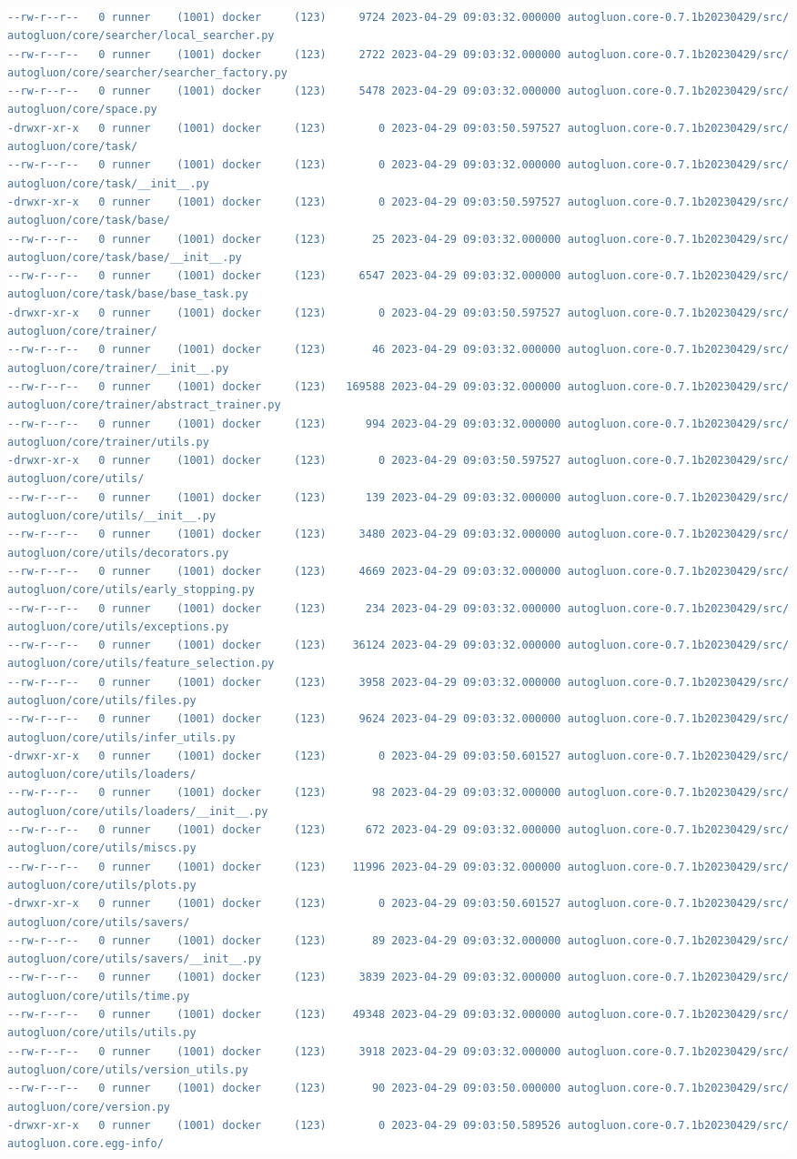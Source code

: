 ```diff
--rw-r--r--   0 runner    (1001) docker     (123)     9724 2023-04-29 09:03:32.000000 autogluon.core-0.7.1b20230429/src/autogluon/core/searcher/local_searcher.py
--rw-r--r--   0 runner    (1001) docker     (123)     2722 2023-04-29 09:03:32.000000 autogluon.core-0.7.1b20230429/src/autogluon/core/searcher/searcher_factory.py
--rw-r--r--   0 runner    (1001) docker     (123)     5478 2023-04-29 09:03:32.000000 autogluon.core-0.7.1b20230429/src/autogluon/core/space.py
-drwxr-xr-x   0 runner    (1001) docker     (123)        0 2023-04-29 09:03:50.597527 autogluon.core-0.7.1b20230429/src/autogluon/core/task/
--rw-r--r--   0 runner    (1001) docker     (123)        0 2023-04-29 09:03:32.000000 autogluon.core-0.7.1b20230429/src/autogluon/core/task/__init__.py
-drwxr-xr-x   0 runner    (1001) docker     (123)        0 2023-04-29 09:03:50.597527 autogluon.core-0.7.1b20230429/src/autogluon/core/task/base/
--rw-r--r--   0 runner    (1001) docker     (123)       25 2023-04-29 09:03:32.000000 autogluon.core-0.7.1b20230429/src/autogluon/core/task/base/__init__.py
--rw-r--r--   0 runner    (1001) docker     (123)     6547 2023-04-29 09:03:32.000000 autogluon.core-0.7.1b20230429/src/autogluon/core/task/base/base_task.py
-drwxr-xr-x   0 runner    (1001) docker     (123)        0 2023-04-29 09:03:50.597527 autogluon.core-0.7.1b20230429/src/autogluon/core/trainer/
--rw-r--r--   0 runner    (1001) docker     (123)       46 2023-04-29 09:03:32.000000 autogluon.core-0.7.1b20230429/src/autogluon/core/trainer/__init__.py
--rw-r--r--   0 runner    (1001) docker     (123)   169588 2023-04-29 09:03:32.000000 autogluon.core-0.7.1b20230429/src/autogluon/core/trainer/abstract_trainer.py
--rw-r--r--   0 runner    (1001) docker     (123)      994 2023-04-29 09:03:32.000000 autogluon.core-0.7.1b20230429/src/autogluon/core/trainer/utils.py
-drwxr-xr-x   0 runner    (1001) docker     (123)        0 2023-04-29 09:03:50.597527 autogluon.core-0.7.1b20230429/src/autogluon/core/utils/
--rw-r--r--   0 runner    (1001) docker     (123)      139 2023-04-29 09:03:32.000000 autogluon.core-0.7.1b20230429/src/autogluon/core/utils/__init__.py
--rw-r--r--   0 runner    (1001) docker     (123)     3480 2023-04-29 09:03:32.000000 autogluon.core-0.7.1b20230429/src/autogluon/core/utils/decorators.py
--rw-r--r--   0 runner    (1001) docker     (123)     4669 2023-04-29 09:03:32.000000 autogluon.core-0.7.1b20230429/src/autogluon/core/utils/early_stopping.py
--rw-r--r--   0 runner    (1001) docker     (123)      234 2023-04-29 09:03:32.000000 autogluon.core-0.7.1b20230429/src/autogluon/core/utils/exceptions.py
--rw-r--r--   0 runner    (1001) docker     (123)    36124 2023-04-29 09:03:32.000000 autogluon.core-0.7.1b20230429/src/autogluon/core/utils/feature_selection.py
--rw-r--r--   0 runner    (1001) docker     (123)     3958 2023-04-29 09:03:32.000000 autogluon.core-0.7.1b20230429/src/autogluon/core/utils/files.py
--rw-r--r--   0 runner    (1001) docker     (123)     9624 2023-04-29 09:03:32.000000 autogluon.core-0.7.1b20230429/src/autogluon/core/utils/infer_utils.py
-drwxr-xr-x   0 runner    (1001) docker     (123)        0 2023-04-29 09:03:50.601527 autogluon.core-0.7.1b20230429/src/autogluon/core/utils/loaders/
--rw-r--r--   0 runner    (1001) docker     (123)       98 2023-04-29 09:03:32.000000 autogluon.core-0.7.1b20230429/src/autogluon/core/utils/loaders/__init__.py
--rw-r--r--   0 runner    (1001) docker     (123)      672 2023-04-29 09:03:32.000000 autogluon.core-0.7.1b20230429/src/autogluon/core/utils/miscs.py
--rw-r--r--   0 runner    (1001) docker     (123)    11996 2023-04-29 09:03:32.000000 autogluon.core-0.7.1b20230429/src/autogluon/core/utils/plots.py
-drwxr-xr-x   0 runner    (1001) docker     (123)        0 2023-04-29 09:03:50.601527 autogluon.core-0.7.1b20230429/src/autogluon/core/utils/savers/
--rw-r--r--   0 runner    (1001) docker     (123)       89 2023-04-29 09:03:32.000000 autogluon.core-0.7.1b20230429/src/autogluon/core/utils/savers/__init__.py
--rw-r--r--   0 runner    (1001) docker     (123)     3839 2023-04-29 09:03:32.000000 autogluon.core-0.7.1b20230429/src/autogluon/core/utils/time.py
--rw-r--r--   0 runner    (1001) docker     (123)    49348 2023-04-29 09:03:32.000000 autogluon.core-0.7.1b20230429/src/autogluon/core/utils/utils.py
--rw-r--r--   0 runner    (1001) docker     (123)     3918 2023-04-29 09:03:32.000000 autogluon.core-0.7.1b20230429/src/autogluon/core/utils/version_utils.py
--rw-r--r--   0 runner    (1001) docker     (123)       90 2023-04-29 09:03:50.000000 autogluon.core-0.7.1b20230429/src/autogluon/core/version.py
-drwxr-xr-x   0 runner    (1001) docker     (123)        0 2023-04-29 09:03:50.589526 autogluon.core-0.7.1b20230429/src/autogluon.core.egg-info/
```